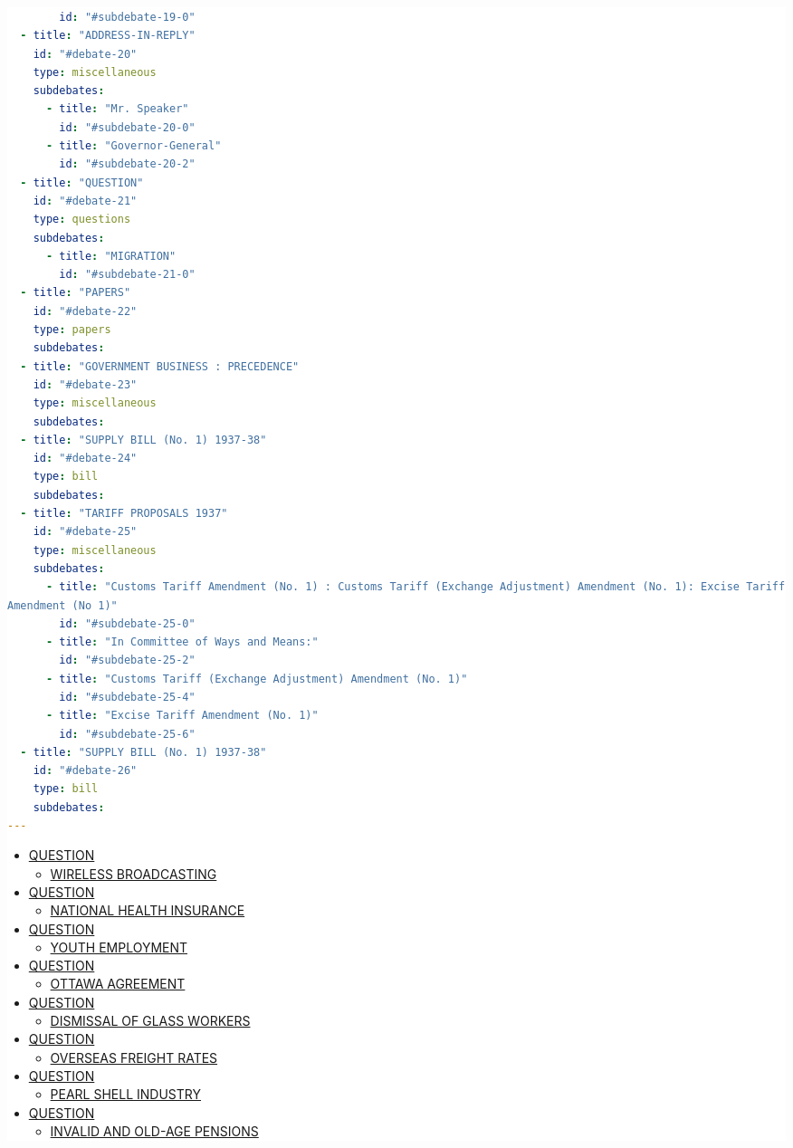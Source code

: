 ```yaml
        id: "#subdebate-19-0"
  - title: "ADDRESS-IN-REPLY"
    id: "#debate-20"
    type: miscellaneous
    subdebates:
      - title: "Mr. Speaker"
        id: "#subdebate-20-0"
      - title: "Governor-General"
        id: "#subdebate-20-2"
  - title: "QUESTION"
    id: "#debate-21"
    type: questions
    subdebates:
      - title: "MIGRATION"
        id: "#subdebate-21-0"
  - title: "PAPERS"
    id: "#debate-22"
    type: papers
    subdebates:
  - title: "GOVERNMENT BUSINESS : PRECEDENCE"
    id: "#debate-23"
    type: miscellaneous
    subdebates:
  - title: "SUPPLY BILL (No. 1) 1937-38"
    id: "#debate-24"
    type: bill
    subdebates:
  - title: "TARIFF PROPOSALS 1937"
    id: "#debate-25"
    type: miscellaneous
    subdebates:
      - title: "Customs Tariff Amendment (No. 1) : Customs Tariff (Exchange Adjustment) Amendment (No. 1): Excise Tariff Amendment (No 1)"
        id: "#subdebate-25-0"
      - title: "In Committee of Ways and Means:"
        id: "#subdebate-25-2"
      - title: "Customs Tariff (Exchange Adjustment) Amendment (No. 1)"
        id: "#subdebate-25-4"
      - title: "Excise Tariff Amendment (No. 1)"
        id: "#subdebate-25-6"
  - title: "SUPPLY BILL (No. 1) 1937-38"
    id: "#debate-26"
    type: bill
    subdebates:
---
```


* [QUESTION](#debate-0)
    * [WIRELESS BROADCASTING](#subdebate-0-0)
* [QUESTION](#debate-1)
    * [NATIONAL HEALTH INSURANCE](#subdebate-1-0)
* [QUESTION](#debate-2)
    * [YOUTH EMPLOYMENT](#subdebate-2-0)
* [QUESTION](#debate-3)
    * [OTTAWA AGREEMENT](#subdebate-3-0)
* [QUESTION](#debate-4)
    * [DISMISSAL OF GLASS WORKERS](#subdebate-4-0)
* [QUESTION](#debate-5)
    * [OVERSEAS FREIGHT RATES](#subdebate-5-0)
* [QUESTION](#debate-6)
    * [PEARL SHELL INDUSTRY](#subdebate-6-0)
* [QUESTION](#debate-7)
    * [INVALID AND OLD-AGE PENSIONS](#subdebate-7-0)